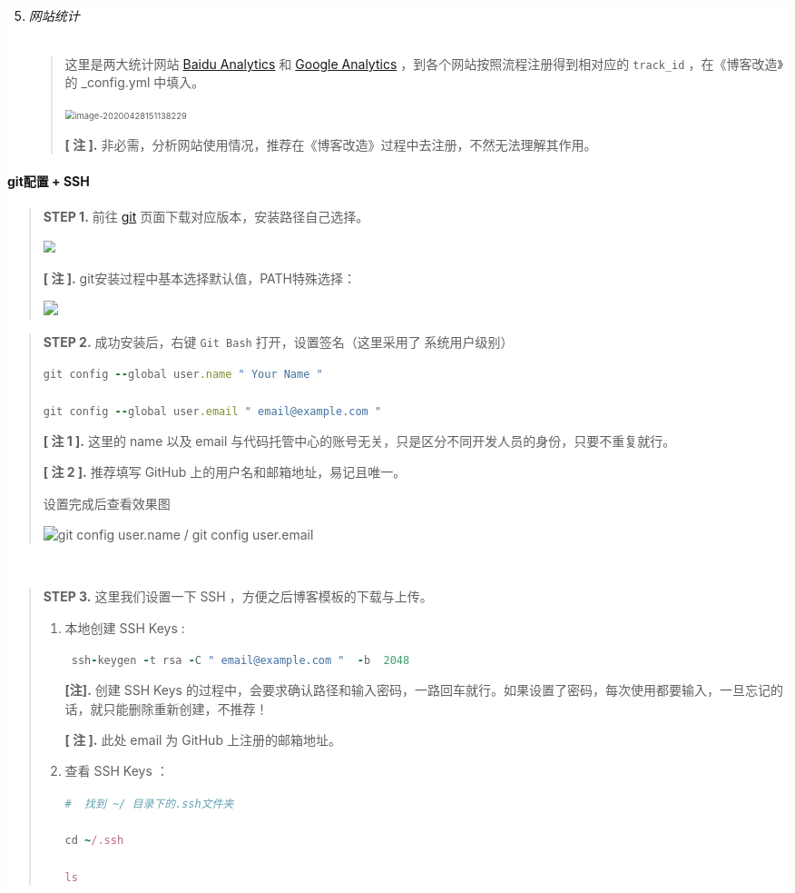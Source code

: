       

   5. ###### 网站统计

      > 这里是两大统计网站 <a href="https://tongji.baidu.com/web/welcome/login?castk=LTE%3D" target="_blank">Baidu Analytics</a> 和 <a href="https://analytics.google.com/analytics/" target="_blank">Google Analytics</a> ，到各个网站按照流程注册得到相对应的 `track_id` ，在《博客改造》的 _config.yml 中填入。
      >
      > <img src="https://github.com/xj731231/xj731231.github.io/raw/master/img/2020-04-28-Blog\6868.png" alt="image-20200428151138229" style="zoom: 67%;" />
      >
      > **[ 注 ].**  非必需，分析网站使用情况，推荐在《博客改造》过程中去注册，不然无法理解其作用。

      

   

#### git配置 + SSH

   > **STEP 1.**  前往 <a href="https://git-scm.com/downloads" target="_blank">git</a> 页面下载对应版本，安装路径自己选择。
   >
   > <img src="https://github.com/xj731231/xj731231.github.io/raw/master/img/2020-04-28-Blog\121.png" style="zoom:80%;" />
   >
   > **[ 注 ].**  git安装过程中基本选择默认值，PATH特殊选择：
   >
   > <img src="https://github.com/xj731231/xj731231.github.io/raw/master/img/2020-04-28-Blog\1211.png"  />

   

   > **STEP 2.**  成功安装后，右键 `Git Bash` 打开，设置签名（这里采用了 系统用户级别）
   >
   > ```ruby
   > git config --global user.name " Your Name "  
   > 
   > git config --global user.email " email@example.com "
   > ```
   >
   > **[ 注 1 ].**  这里的 name 以及 email 与代码托管中心的账号无关，只是区分不同开发人员的身份，只要不重复就行。
   >
   > **[ 注 2 ].**  推荐填写 GitHub 上的用户名和邮箱地址，易记且唯一。
   >
   > 设置完成后查看效果图
   >
   > ![git config user.name / git config user.email](https://github.com/xj731231/xj731231.github.io/raw/master/img/2020-04-28-Blog\123.png)

   ​	

   > **STEP 3.**  这里我们设置一下 SSH ，方便之后博客模板的下载与上传。
   >
   > 1. 本地创建 SSH Keys : 
   >
   >    ```ruby
   >     ssh-keygen -t rsa -C " email@example.com "  -b  2048
   >    ```
   >
   >    **[注].**  创建 SSH Keys 的过程中，会要求确认路径和输入密码，一路回车就行。如果设置了密码，每次使用都要输入，一旦忘记的话，就只能删除重新创建，不推荐！
   >
   >    **[ 注 ].**  此处 email 为 GitHub 上注册的邮箱地址。
   >
   > 2. 查看 SSH Keys ：
   >
   >    ```ruby
   >    #  找到 ~/ 目录下的.ssh文件夹
   >    
   >    cd ~/.ssh                                                      
   >
   >    ls                         
